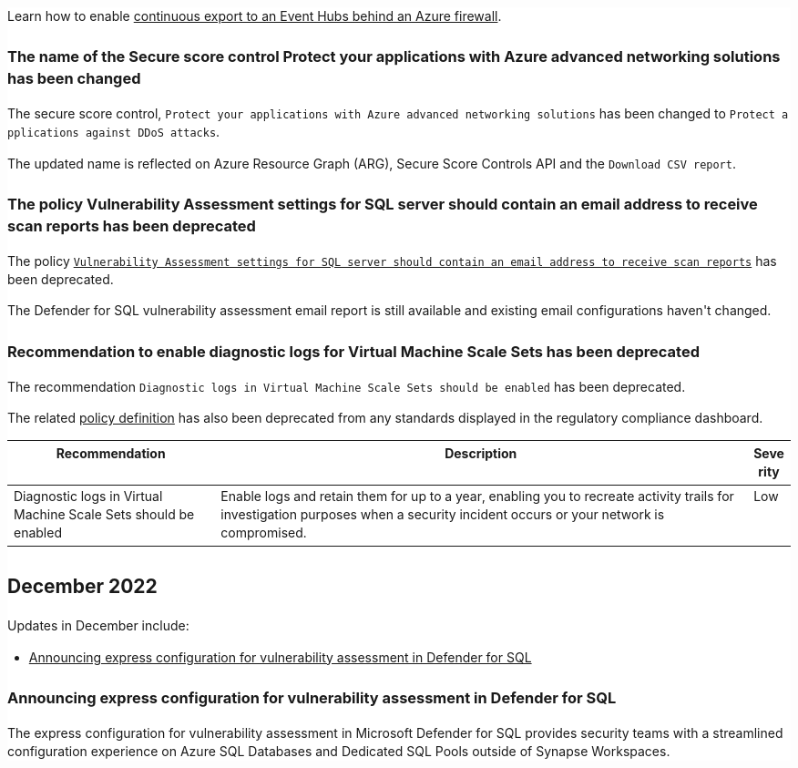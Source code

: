 Learn how to enable [continuous export to an Event Hubs behind an Azure firewall](continuous-export.md#continuously-export-to-an-event-hub-behind-a-firewall).

### The name of the Secure score control Protect your applications with Azure advanced networking solutions has been changed

The secure score control, `Protect your applications with Azure advanced networking solutions` has been changed to `Protect applications against DDoS attacks`.

The updated name is reflected on Azure Resource Graph (ARG), Secure Score Controls API and the `Download CSV report`.

### The policy Vulnerability Assessment settings for SQL server should contain an email address to receive scan reports has been deprecated

The policy [`Vulnerability Assessment settings for SQL server should contain an email address to receive scan reports`](https://ms.portal.azure.com/#view/Microsoft_Azure_Policy/PolicyDetailBlade/definitionId/%2Fproviders%2FMicrosoft.Authorization%2FpolicyDefinitions%2F057d6cfe-9c4f-4a6d-bc60-14420ea1f1a9) has been deprecated.

The Defender for SQL vulnerability assessment email report is still available and existing email configurations haven't changed.

### Recommendation to enable diagnostic logs for Virtual Machine Scale Sets has been deprecated

The recommendation `Diagnostic logs in Virtual Machine Scale Sets should be enabled` has been deprecated.

The related [policy definition](https://portal.azure.com/#view/Microsoft_Azure_Policy/PolicyDetailBlade/definitionId/%2Fproviders%2FMicrosoft.Authorization%2FpolicyDefinitions%2F7c1b1214-f927-48bf-8882-84f0af6588b1) has also been deprecated from any standards displayed in the regulatory compliance dashboard.

| Recommendation | Description | Severity |
|--|--|--|
| Diagnostic logs in Virtual Machine Scale Sets should be enabled | Enable logs and retain them for up to a year, enabling you to recreate activity trails for investigation purposes when a security incident occurs or your network is compromised. | Low |

## December 2022

Updates in December include:

- [Announcing express configuration for vulnerability assessment in Defender for SQL](#announcing-express-configuration-for-vulnerability-assessment-in-defender-for-sql)

### Announcing express configuration for vulnerability assessment in Defender for SQL

The express configuration for vulnerability assessment in Microsoft Defender for SQL provides security teams with a streamlined configuration experience on Azure SQL Databases and Dedicated SQL Pools outside of Synapse Workspaces.
